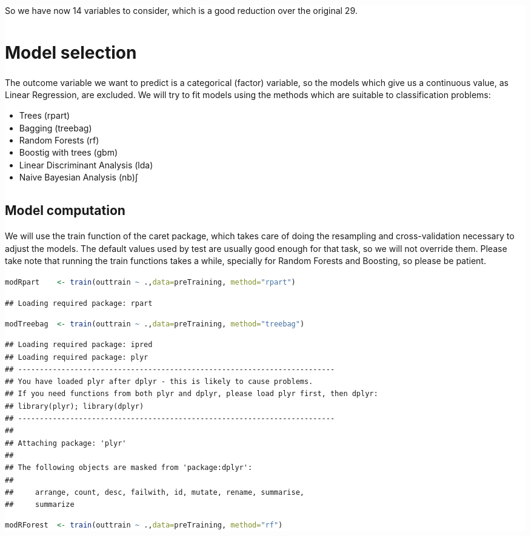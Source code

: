 So we have now 14 variables to consider, which is a good reduction over the original 29. 

# Model selection

The outcome variable we want to predict is a categorical (factor) variable, so the models which give us a continuous value, as Linear Regression, are excluded. We will try to fit models using the methods which are suitable to classification problems:

- Trees (rpart)
- Bagging (treebag)
- Random Forests (rf)
- Boostig with trees (gbm)
- Linear Discriminant Analysis (lda)
- Naive Bayesian Analysis (nb)∫

## Model computation

We will use the train function of the caret package, which takes care of doing the resampling and cross-validation necessary to adjust the models. The default values used by test are usually good enough for that task, so we will not override them. Please take note that running the train functions takes a while, specially for Random Forests and Boosting, so please be patient.


```r
modRpart    <- train(outtrain ~ .,data=preTraining, method="rpart")
```

```
## Loading required package: rpart
```

```r
modTreebag  <- train(outtrain ~ .,data=preTraining, method="treebag")
```

```
## Loading required package: ipred
## Loading required package: plyr
## -------------------------------------------------------------------------
## You have loaded plyr after dplyr - this is likely to cause problems.
## If you need functions from both plyr and dplyr, please load plyr first, then dplyr:
## library(plyr); library(dplyr)
## -------------------------------------------------------------------------
## 
## Attaching package: 'plyr'
## 
## The following objects are masked from 'package:dplyr':
## 
##     arrange, count, desc, failwith, id, mutate, rename, summarise,
##     summarize
```

```r
modRForest  <- train(outtrain ~ .,data=preTraining, method="rf")
```
